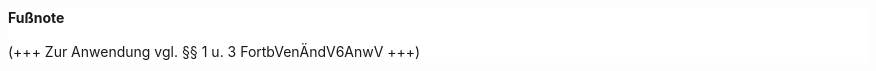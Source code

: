 </div>

</div>

<div>

  
**Fußnote**

<div class="jnhtml">

<div>

<div class="jurAbsatz">

(+++ Zur Anwendung vgl. §§ 1 u. 3 FortbVenÄndV6AnwV +++)

</div>

</div>

</div>

</div>
